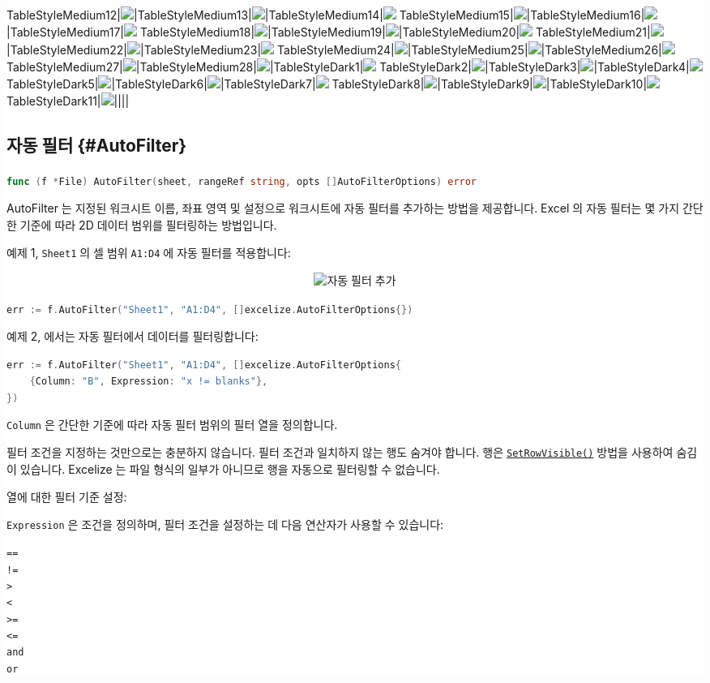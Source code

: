 TableStyleMedium12|<img src="../images/table_style/medium/12.png" width="61">|TableStyleMedium13|<img src="../images/table_style/medium/13.png" width="61">|TableStyleMedium14|<img src="../images/table_style/medium/14.png" width="61">
TableStyleMedium15|<img src="../images/table_style/medium/15.png" width="61">|TableStyleMedium16|<img src="../images/table_style/medium/16.png" width="61">|TableStyleMedium17|<img src="../images/table_style/medium/17.png" width="61">
TableStyleMedium18|<img src="../images/table_style/medium/18.png" width="61">|TableStyleMedium19|<img src="../images/table_style/medium/19.png" width="61">|TableStyleMedium20|<img src="../images/table_style/medium/20.png" width="61">
TableStyleMedium21|<img src="../images/table_style/medium/21.png" width="61">|TableStyleMedium22|<img src="../images/table_style/medium/22.png" width="61">|TableStyleMedium23|<img src="../images/table_style/medium/23.png" width="61">
TableStyleMedium24|<img src="../images/table_style/medium/24.png" width="61">|TableStyleMedium25|<img src="../images/table_style/medium/25.png" width="61">|TableStyleMedium26|<img src="../images/table_style/medium/26.png" width="61">
TableStyleMedium27|<img src="../images/table_style/medium/27.png" width="61">|TableStyleMedium28|<img src="../images/table_style/medium/28.png" width="61">|TableStyleDark1|<img src="../images/table_style/dark/1.png" width="61">
TableStyleDark2|<img src="../images/table_style/dark/2.png" width="61">|TableStyleDark3|<img src="../images/table_style/dark/3.png" width="61">|TableStyleDark4|<img src="../images/table_style/dark/4.png" width="61">
TableStyleDark5|<img src="../images/table_style/dark/5.png" width="61">|TableStyleDark6|<img src="../images/table_style/dark/6.png" width="61">|TableStyleDark7|<img src="../images/table_style/dark/7.png" width="61">
TableStyleDark8|<img src="../images/table_style/dark/8.png" width="61">|TableStyleDark9|<img src="../images/table_style/dark/9.png" width="61">|TableStyleDark10|<img src="../images/table_style/dark/10.png" width="61">
TableStyleDark11|<img src="../images/table_style/dark/11.png" width="61">||||

## 자동 필터 {#AutoFilter}

```go
func (f *File) AutoFilter(sheet, rangeRef string, opts []AutoFilterOptions) error
```

AutoFilter 는 지정된 워크시트 이름, 좌표 영역 및 설정으로 워크시트에 자동 필터를 추가하는 방법을 제공합니다. Excel 의 자동 필터는 몇 가지 간단한 기준에 따라 2D 데이터 범위를 필터링하는 방법입니다.

예제 1, `Sheet1` 의 셀 범위 `A1:D4` 에 자동 필터를 적용합니다:

<p align="center"><img width="612" src="./images/autofilter_01.png" alt="자동 필터 추가"></p>

```go
err := f.AutoFilter("Sheet1", "A1:D4", []excelize.AutoFilterOptions{})
```

예제 2, 에서는 자동 필터에서 데이터를 필터링합니다:

```go
err := f.AutoFilter("Sheet1", "A1:D4", []excelize.AutoFilterOptions{
    {Column: "B", Expression: "x != blanks"},
})
```

`Column` 은 간단한 기준에 따라 자동 필터 범위의 필터 열을 정의합니다.

필터 조건을 지정하는 것만으로는 충분하지 않습니다. 필터 조건과 일치하지 않는 행도 숨겨야 합니다. 행은 [`SetRowVisible()`](sheet.md#SetRowVisible) 방법을 사용하여 숨김이 있습니다. Excelize 는 파일 형식의 일부가 아니므로 행을 자동으로 필터링할 수 없습니다.

열에 대한 필터 기준 설정:

`Expression` 은 조건을 정의하며, 필터 조건을 설정하는 데 다음 연산자가 사용할 수 있습니다:

```text
==
!=
>
<
>=
<=
and
or
```
